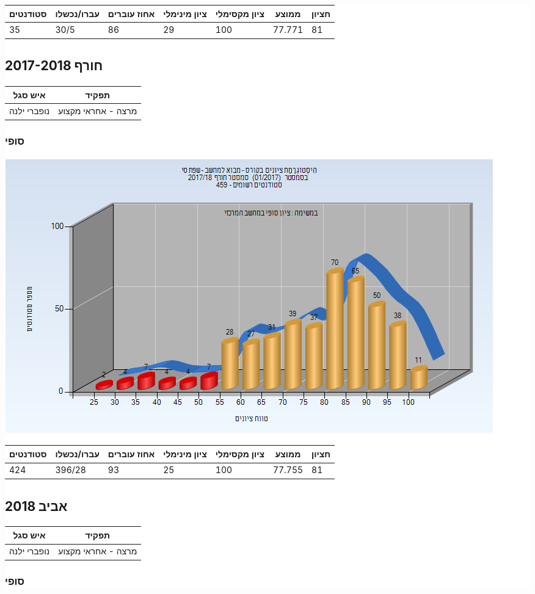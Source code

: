 | סטודנטים | עברו/נכשלו | אחוז עוברים | ציון מינימלי | ציון מקסימלי | ממוצע | חציון |
| ---- | ---- | ---- | ---- | ---- | ---- | ---- |
| 35 | 30/5 | 86 | 29 | 100 | 77.771 | 81 |

## חורף 2017-2018

| איש סגל | תפקיד |
| ---- | ---- |
| נופברי ילנה | מרצה - אחראי מקצוע |

### סופי

![201701 Finals](201701/Finals.png)

| סטודנטים | עברו/נכשלו | אחוז עוברים | ציון מינימלי | ציון מקסימלי | ממוצע | חציון |
| ---- | ---- | ---- | ---- | ---- | ---- | ---- |
| 424 | 396/28 | 93 | 25 | 100 | 77.755 | 81 |

## אביב 2018

| איש סגל | תפקיד |
| ---- | ---- |
| נופברי ילנה | מרצה - אחראי מקצוע |

### סופי
